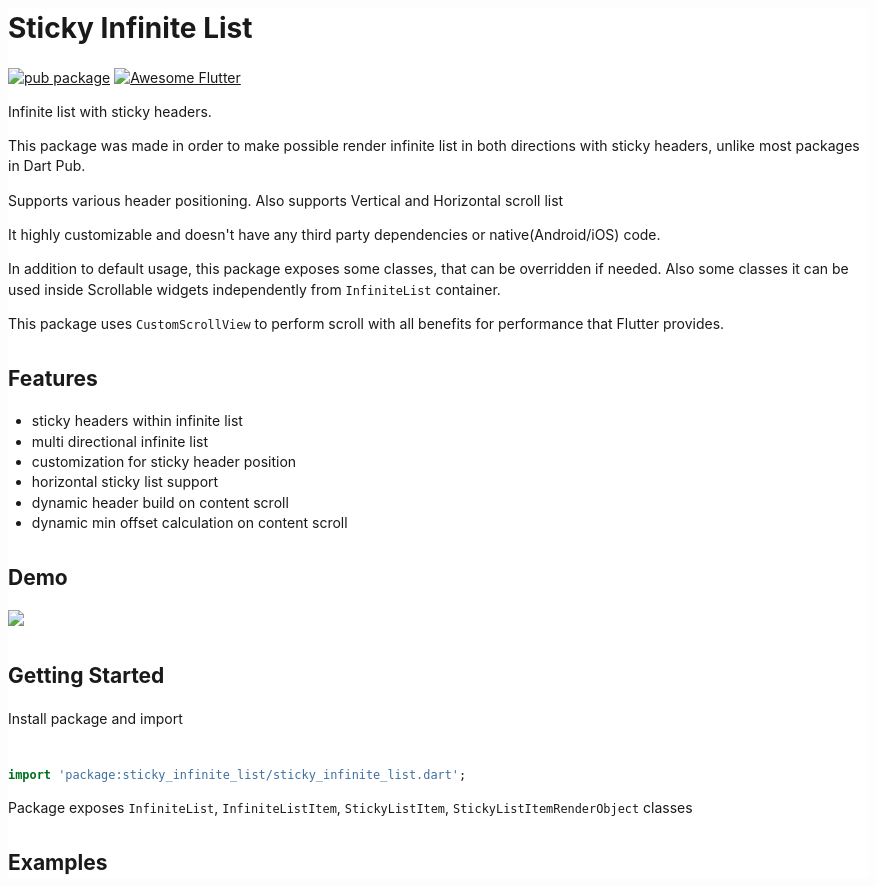 # Sticky Infinite List

[![pub package](https://img.shields.io/pub/v/sticky_infinite_list.svg)](https://pub.dartlang.org/packages/sticky_infinite_list)
<a href="https://github.com/Solido/awesome-flutter">
   <img alt="Awesome Flutter" src="https://img.shields.io/badge/Awesome-Flutter-blue.svg?longCache=true&style=flat-square" />
</a>

Infinite list with sticky headers.

This package was made in order to make possible
render infinite list in both directions with sticky headers, unlike most
packages in Dart Pub.

Supports various header positioning. Also supports Vertical and
Horizontal scroll list

It highly customizable and doesn't have any third party dependencies or native(Android/iOS) code.

In addition to default usage, this package exposes some classes, that
can be overridden if needed. Also some classes it can be used inside
Scrollable widgets independently from `InfiniteList` container.

This package uses `CustomScrollView` to perform scroll with all
benefits for performance that Flutter provides.

## Features

- sticky headers within infinite list
- multi directional infinite list
- customization for sticky header position
- horizontal sticky list support
- dynamic header build on content scroll
- dynamic min offset calculation on content scroll

## Demo

<img src="https://github.com/TatsuUkraine/flutter_sticky_infinite_list_example/blob/bdd86fd0bbe8183fc4adda631b8dea353b7afa98/doc/images/base_scroll.gif?raw=true" width="50%" />

## Getting Started

Install package and import

```dart

import 'package:sticky_infinite_list/sticky_infinite_list.dart';
```

Package exposes `InfiniteList`, `InfiniteListItem`, `StickyListItem`,
`StickyListItemRenderObject` classes

## Examples
